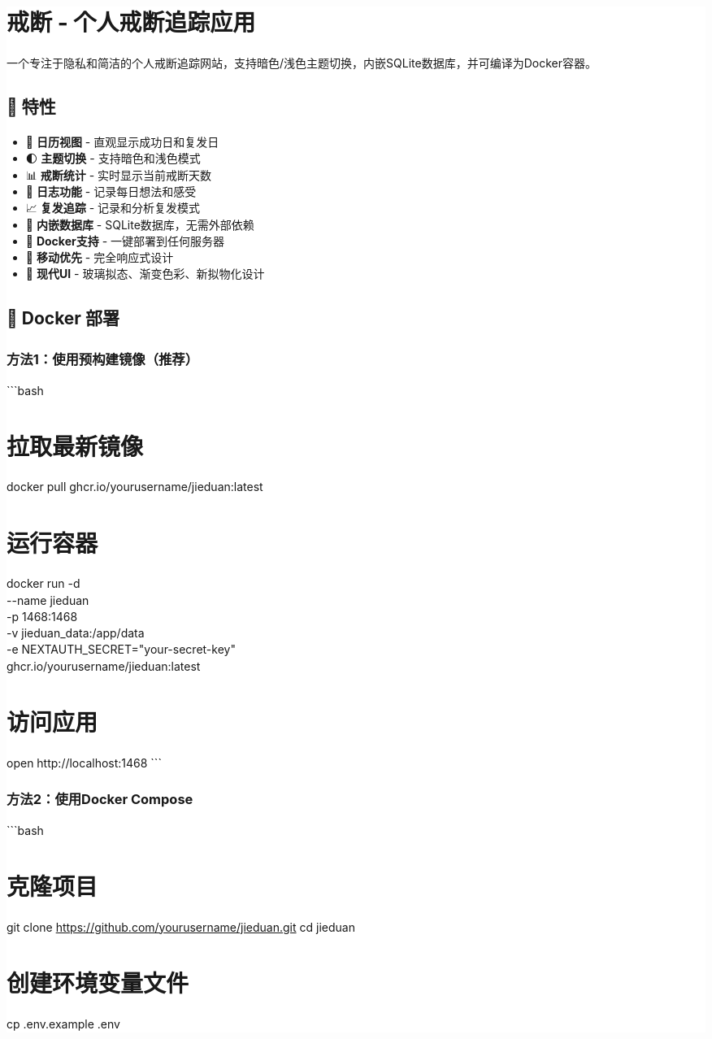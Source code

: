 # 戒断 - 个人戒断追踪应用

一个专注于隐私和简洁的个人戒断追踪网站，支持暗色/浅色主题切换，内嵌SQLite数据库，并可编译为Docker容器。

## 🚀 特性

- 📅 **日历视图** - 直观显示成功日和复发日
- 🌓 **主题切换** - 支持暗色和浅色模式
- 📊 **戒断统计** - 实时显示当前戒断天数
- 📝 **日志功能** - 记录每日想法和感受
- 📈 **复发追踪** - 记录和分析复发模式
- 💾 **内嵌数据库** - SQLite数据库，无需外部依赖
- 🐳 **Docker支持** - 一键部署到任何服务器
- 📱 **移动优先** - 完全响应式设计
- 🎨 **现代UI** - 玻璃拟态、渐变色彩、新拟物化设计

## 🐳 Docker 部署

### 方法1：使用预构建镜像（推荐）

\`\`\`bash
# 拉取最新镜像
docker pull ghcr.io/yourusername/jieduan:latest

# 运行容器
docker run -d \
  --name jieduan \
  -p 1468:1468 \
  -v jieduan_data:/app/data \
  -e NEXTAUTH_SECRET="your-secret-key" \
  ghcr.io/yourusername/jieduan:latest

# 访问应用
open http://localhost:1468
\`\`\`

### 方法2：使用Docker Compose

\`\`\`bash
# 克隆项目
git clone https://github.com/yourusername/jieduan.git
cd jieduan

# 创建环境变量文件
cp .env.example .env
